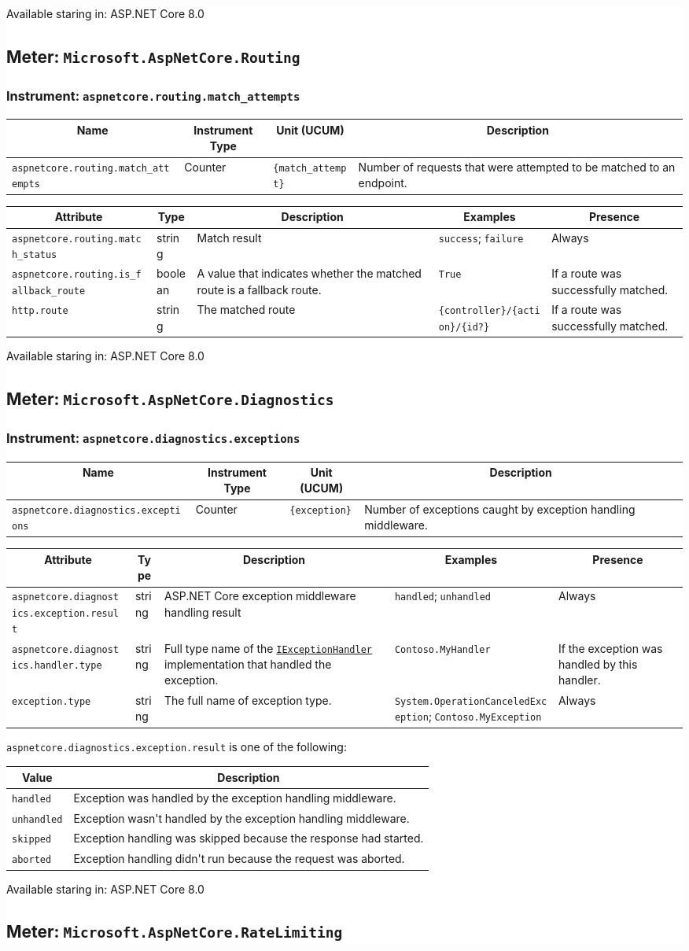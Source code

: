 Available staring in: ASP.NET Core 8.0

## Meter: `Microsoft.AspNetCore.Routing`

### Instrument: `aspnetcore.routing.match_attempts`

| Name     | Instrument Type | Unit (UCUM) | Description    |
| -------- | --------------- | ----------- | -------------- |
| `aspnetcore.routing.match_attempts` | Counter | `{match_attempt}` | Number of requests that were attempted to be matched to an endpoint. |

| Attribute  | Type | Description  | Examples  | Presence |
|---|---|---|---|---|
| `aspnetcore.routing.match_status` | string | Match result | `success`; `failure` | Always |
| `aspnetcore.routing.is_fallback_route` | boolean | A value that indicates whether the matched route is a fallback route. | `True` | If a route was successfully matched. |
| `http.route` | string | The matched route | `{controller}/{action}/{id?}` | If a route was successfully matched. |

Available staring in: ASP.NET Core 8.0

## Meter: `Microsoft.AspNetCore.Diagnostics`

### Instrument: `aspnetcore.diagnostics.exceptions`

| Name     | Instrument Type | Unit (UCUM) | Description    |
| -------- | --------------- | ----------- | -------------- |
| `aspnetcore.diagnostics.exceptions` | Counter | `{exception}` | Number of exceptions caught by exception handling middleware. |

| Attribute  | Type | Description  | Examples  | Presence |
|---|---|---|---|---|
| `aspnetcore.diagnostics.exception.result` | string | ASP.NET Core exception middleware handling result | `handled`; `unhandled` | Always |
| `aspnetcore.diagnostics.handler.type` | string | Full type name of the [`IExceptionHandler`](/dotnet/api/microsoft.aspnetcore.diagnostics.iexceptionhandler) implementation that handled the exception. | `Contoso.MyHandler` | If the exception was handled by this handler. |
| `exception.type` | string | The full name of exception type. | `System.OperationCanceledException`; `Contoso.MyException` | Always |

`aspnetcore.diagnostics.exception.result` is one of the following:

| Value  | Description |
|---|---|
| `handled` | Exception was handled by the exception handling middleware. |
| `unhandled` | Exception wasn't handled by the exception handling middleware. |
| `skipped` | Exception handling was skipped because the response had started. |
| `aborted` | Exception handling didn't run because the request was aborted. |

Available staring in: ASP.NET Core 8.0

## Meter: `Microsoft.AspNetCore.RateLimiting`
